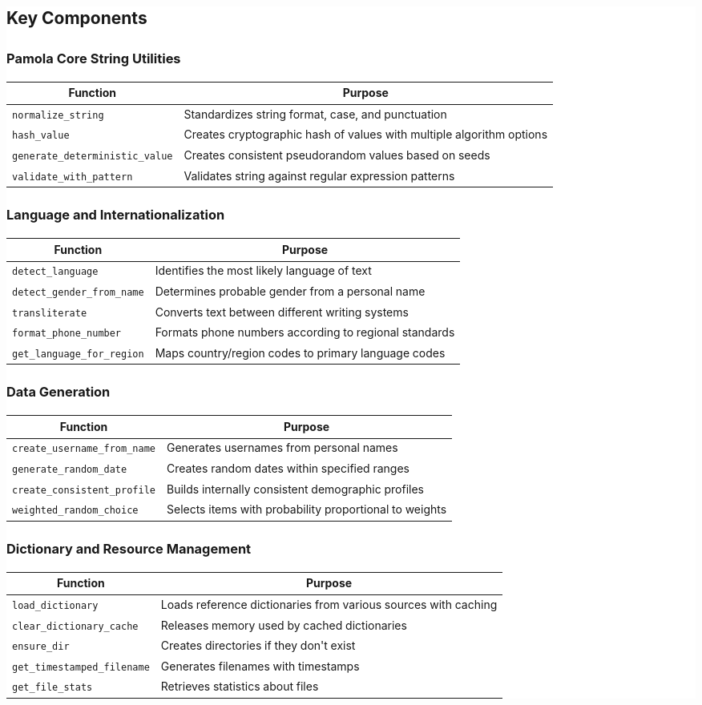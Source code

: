 ## Key Components

### Pamola Core String Utilities

| Function | Purpose |
|----------|---------|
| `normalize_string` | Standardizes string format, case, and punctuation |
| `hash_value` | Creates cryptographic hash of values with multiple algorithm options |
| `generate_deterministic_value` | Creates consistent pseudorandom values based on seeds |
| `validate_with_pattern` | Validates string against regular expression patterns |

### Language and Internationalization

| Function | Purpose |
|----------|---------|
| `detect_language` | Identifies the most likely language of text |
| `detect_gender_from_name` | Determines probable gender from a personal name |
| `transliterate` | Converts text between different writing systems |
| `format_phone_number` | Formats phone numbers according to regional standards |
| `get_language_for_region` | Maps country/region codes to primary language codes |

### Data Generation

| Function | Purpose |
|----------|---------|
| `create_username_from_name` | Generates usernames from personal names |
| `generate_random_date` | Creates random dates within specified ranges |
| `create_consistent_profile` | Builds internally consistent demographic profiles |
| `weighted_random_choice` | Selects items with probability proportional to weights |

### Dictionary and Resource Management

| Function | Purpose |
|----------|---------|
| `load_dictionary` | Loads reference dictionaries from various sources with caching |
| `clear_dictionary_cache` | Releases memory used by cached dictionaries |
| `ensure_dir` | Creates directories if they don't exist |
| `get_timestamped_filename` | Generates filenames with timestamps |
| `get_file_stats` | Retrieves statistics about files |
